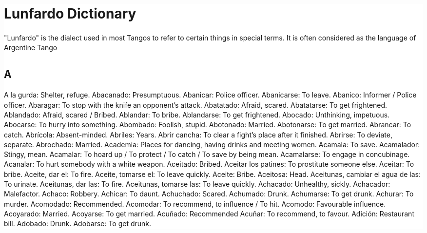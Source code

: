 # Lunfardo Dictionary
"Lunfardo" is the dialect used in most Tangos to refer to certain things in special terms. It is often considered as the language of Argentine Tango

## A
A la gurda: Shelter, refuge.
Abacanado: Presumptuous.
Abanicar: Police officer.
Abanicarse: To leave.
Abanico: Informer / Police officer.
Abaragar: To stop with the knife an opponent’s attack.
Abatatado: Afraid, scared.
Abatatarse: To get frightened.
Ablandado: Afraid, scared / Bribed.
Ablandar: To bribe.
Ablandarse: To get frightened.
Abocado: Unthinking, impetuous.
Abocarse: To hurry into something.
Abombado: Foolish, stupid.
Abotonado: Married.
Abotonarse: To get married.
Abrancar: To catch.
Abrícola: Absent-minded.
Abriles: Years.
Abrir cancha: To clear a fight’s place after it finished.
Abrirse: To deviate, separate.
Abrochado: Married.
Academia: Places for dancing, having drinks and meeting women.
Acamala: To save.
Acamalador: Stingy, mean.
Acamalar: To hoard up / To protect / To catch / To save by being mean.
Acamalarse: To engage in concubinage.
Acanalar: To hurt somebody with a white weapon.
Aceitado: Bribed.
Aceitar los patines: To prostitute someone else.
Aceitar: To bribe.
Aceite, dar el: To fire.
Aceite, tomarse el: To leave quickly.
Aceite: Bribe.
Aceitosa: Head.
Aceitunas, cambiar el agua de las: To urinate.
Aceitunas, dar las: To fire.
Aceitunas, tomarse las: To leave quickly.
Achacado: Unhealthy, sickly.
Achacador: Malefactor.
Achaco: Robbery.
Achicar: To daunt.
Achuchado: Scared.
Achumado: Drunk.
Achumarse: To get drunk.
Achurar: To murder.
Acomodado: Recommended.
Acomodar: To recommend, to influence / To hit.
Acomodo: Favourable influence.
Acoyarado: Married.
Acoyarse: To get married.
Acuñado: Recommended
Acuñar: To recommend, to favour.
Adición: Restaurant bill.
Adobado: Drunk.
Adobarse: To get drunk.
